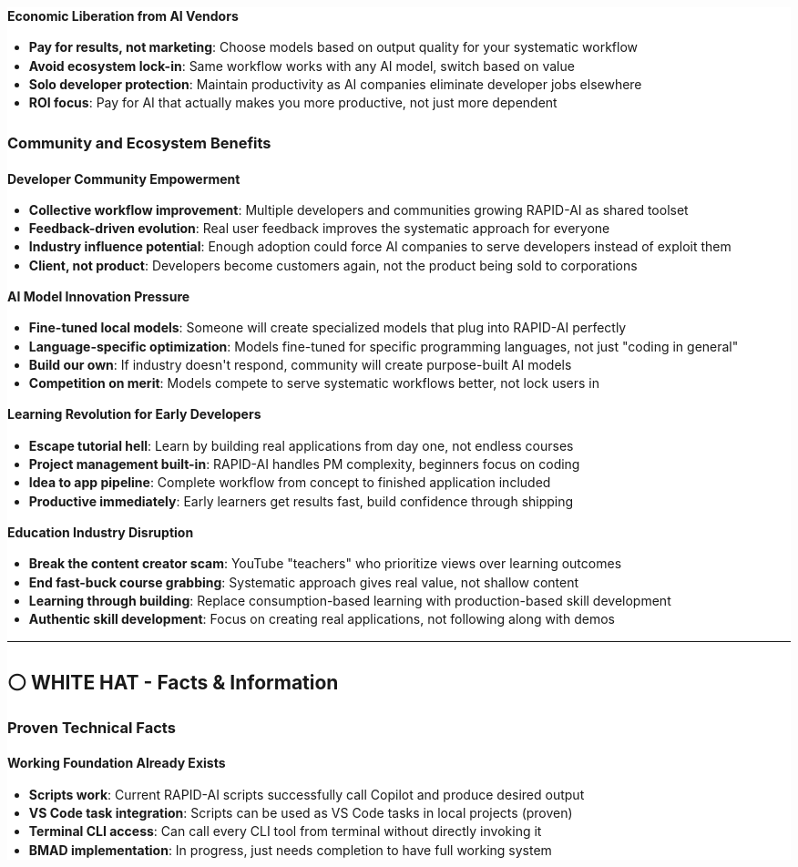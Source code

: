 **Economic Liberation from AI Vendors**
- **Pay for results, not marketing**: Choose models based on output quality for your systematic workflow
- **Avoid ecosystem lock-in**: Same workflow works with any AI model, switch based on value
- **Solo developer protection**: Maintain productivity as AI companies eliminate developer jobs elsewhere
- **ROI focus**: Pay for AI that actually makes you more productive, not just more dependent

### Community and Ecosystem Benefits

**Developer Community Empowerment**
- **Collective workflow improvement**: Multiple developers and communities growing RAPID-AI as shared toolset
- **Feedback-driven evolution**: Real user feedback improves the systematic approach for everyone
- **Industry influence potential**: Enough adoption could force AI companies to serve developers instead of exploit them
- **Client, not product**: Developers become customers again, not the product being sold to corporations

**AI Model Innovation Pressure**
- **Fine-tuned local models**: Someone will create specialized models that plug into RAPID-AI perfectly
- **Language-specific optimization**: Models fine-tuned for specific programming languages, not just "coding in general"
- **Build our own**: If industry doesn't respond, community will create purpose-built AI models
- **Competition on merit**: Models compete to serve systematic workflows better, not lock users in

**Learning Revolution for Early Developers**
- **Escape tutorial hell**: Learn by building real applications from day one, not endless courses
- **Project management built-in**: RAPID-AI handles PM complexity, beginners focus on coding
- **Idea to app pipeline**: Complete workflow from concept to finished application included
- **Productive immediately**: Early learners get results fast, build confidence through shipping

**Education Industry Disruption**
- **Break the content creator scam**: YouTube "teachers" who prioritize views over learning outcomes
- **End fast-buck course grabbing**: Systematic approach gives real value, not shallow content
- **Learning through building**: Replace consumption-based learning with production-based skill development
- **Authentic skill development**: Focus on creating real applications, not following along with demos

---

## ⚪ **WHITE HAT - Facts & Information**

### Proven Technical Facts

**Working Foundation Already Exists**
- **Scripts work**: Current RAPID-AI scripts successfully call Copilot and produce desired output
- **VS Code task integration**: Scripts can be used as VS Code tasks in local projects (proven)
- **Terminal CLI access**: Can call every CLI tool from terminal without directly invoking it
- **BMAD implementation**: In progress, just needs completion to have full working system
